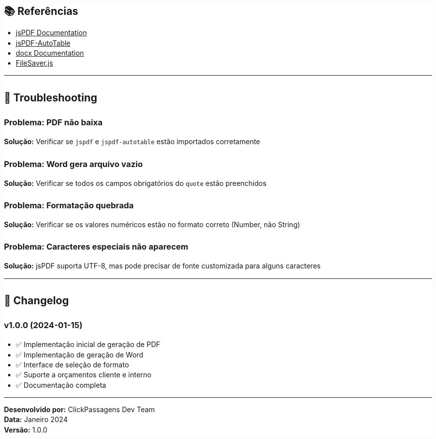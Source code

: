 
## 📚 Referências

- [jsPDF Documentation](https://github.com/parallax/jsPDF)
- [jsPDF-AutoTable](https://github.com/simonbengtsson/jsPDF-AutoTable)
- [docx Documentation](https://docx.js.org/)
- [FileSaver.js](https://github.com/eligrey/FileSaver.js/)

---

## 🐛 Troubleshooting

### Problema: PDF não baixa
**Solução:** Verificar se `jspdf` e `jspdf-autotable` estão importados corretamente

### Problema: Word gera arquivo vazio
**Solução:** Verificar se todos os campos obrigatórios do `quote` estão preenchidos

### Problema: Formatação quebrada
**Solução:** Verificar se os valores numéricos estão no formato correto (Number, não String)

### Problema: Caracteres especiais não aparecem
**Solução:** jsPDF suporta UTF-8, mas pode precisar de fonte customizada para alguns caracteres

---

## 📝 Changelog

### v1.0.0 (2024-01-15)
- ✅ Implementação inicial de geração de PDF
- ✅ Implementação de geração de Word
- ✅ Interface de seleção de formato
- ✅ Suporte a orçamentos cliente e interno
- ✅ Documentação completa

---

**Desenvolvido por:** ClickPassagens Dev Team  
**Data:** Janeiro 2024  
**Versão:** 1.0.0
